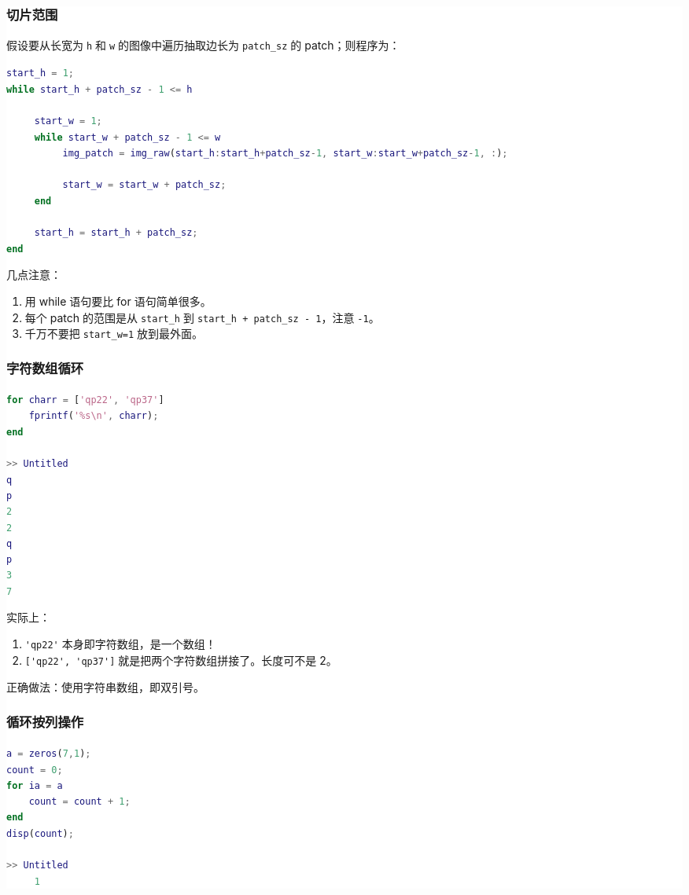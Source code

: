 ### 切片范围

假设要从长宽为 `h` 和 `w` 的图像中遍历抽取边长为 `patch_sz` 的 patch；则程序为：

```matlab
start_h = 1;
while start_h + patch_sz - 1 <= h

     start_w = 1;
     while start_w + patch_sz - 1 <= w
          img_patch = img_raw(start_h:start_h+patch_sz-1, start_w:start_w+patch_sz-1, :);

          start_w = start_w + patch_sz;
     end

     start_h = start_h + patch_sz;
end
```

几点注意：

1. 用 while 语句要比 for 语句简单很多。
2. 每个 patch 的范围是从 `start_h` 到 `start_h + patch_sz - 1`，注意 `-1`。
3. 千万不要把 `start_w=1` 放到最外面。

### 字符数组循环

```matlab
for charr = ['qp22', 'qp37']
    fprintf('%s\n', charr);
end

>> Untitled
q
p
2
2
q
p
3
7
```

实际上：

1. `'qp22'` 本身即字符数组，是一个数组！
2. `['qp22', 'qp37']` 就是把两个字符数组拼接了。长度可不是 2。

正确做法：使用字符串数组，即双引号。

### 循环按列操作

```matlab
a = zeros(7,1);
count = 0;
for ia = a
    count = count + 1;
end
disp(count);

>> Untitled
     1
```
